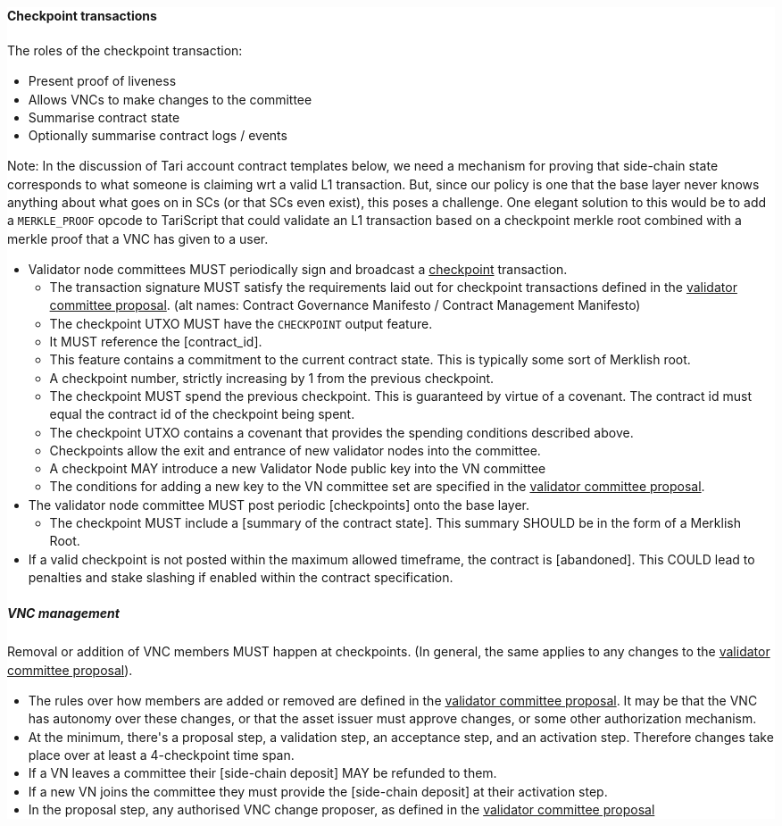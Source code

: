 #### Checkpoint transactions
[checkpoint]: #checkpoint-transactions "Checkpoint transactions"

The roles of the checkpoint transaction:
* Present proof of liveness
* Allows VNCs to make changes to the committee
* Summarise contract state
* Optionally summarise contract logs / events

Note: In the discussion of Tari account contract templates below, we need a mechanism for proving that side-chain state
corresponds to what someone is claiming wrt a valid L1 transaction. But, since our policy is one that the base layer
never knows anything about what goes on in SCs (or that SCs even exist), this poses a challenge. One elegant solution
to this would be to add a `MERKLE_PROOF` opcode to TariScript that could validate an L1 transaction based on a 
checkpoint merkle root combined with a merkle proof that a VNC has given to a user.


* Validator node committees MUST periodically sign and broadcast a [checkpoint] transaction.
  * The transaction signature MUST satisfy the requirements laid out for checkpoint transactions defined in the 
    [validator committee proposal].  (alt names: Contract Governance Manifesto / Contract Management Manifesto)
  * The checkpoint UTXO MUST have the `CHECKPOINT` output feature.
  * It MUST reference the [contract_id].
  * This feature contains a commitment to the current contract state. This is typically some sort of Merklish root.
  * A checkpoint number, strictly increasing by 1 from the previous checkpoint.
  * The checkpoint MUST spend the previous checkpoint. This is guaranteed by virtue of a covenant. The contract id 
    must equal the contract id of the checkpoint being spent.
  * The checkpoint UTXO contains a covenant that provides the spending conditions described above.
  * Checkpoints allow the exit and entrance of new validator nodes into the committee.
  * A checkpoint MAY introduce a new Validator Node public key into the VN committee
  * The conditions for adding a new key to the VN committee set are specified in the [validator committee proposal].
* The validator node committee MUST post periodic [checkpoints] onto the base layer.
  * The checkpoint MUST include a [summary of the contract state]. This summary SHOULD be in the form of a Merklish Root.
* If a valid checkpoint is not posted within the maximum allowed timeframe, the contract is [abandoned]. This COULD lead
  to penalties and stake slashing if enabled within the contract specification.

##### VNC management
Removal or addition of VNC members MUST happen at checkpoints. (In general, the same applies to any changes to the 
[validator committee proposal]).

* The rules over how members are added or removed are defined in the [validator committee proposal]. It may be that
  the VNC has autonomy over these changes, or that the asset issuer must approve changes, or some other authorization 
  mechanism.
* At the minimum, there's a proposal step, a validation step, an acceptance step, and an activation step. Therefore
  changes take place over at least a 4-checkpoint time span.
* If a VN leaves a committee their [side-chain deposit] MAY be refunded to them.
* If a new VN joins the committee they must provide the [side-chain deposit] at their activation step.
* In the proposal step, any authorised VNC change proposer, as defined in the [validator committee proposal]


[asset issuer]: #asset_issuer
[contract lifecycle]: #the-contract-lifecycle "The contract lifecycle"
[contract instantiation]: #contract-instantiation "Contract Instantiation"
[contract definition transaction]: #the-contract-definition-transaction "The contract definition transaction"
[validator committee proposal]: #the-validator-committee-proposal "The validator committee proposal"
[contract acceptance transaction]: #the-contract-acceptance-transaction "The contract acceptance transaction"
[peg-in period]: #the-peg-in-period "The peg-in period"
[peg-in transaction]: #the-peg-in-transaction "The peg-in transaction"
[contract user accounts]: #contract-user-accounts
[RFC-0001]: RFC-0001_overview.md
[the role of the base layer]: RFC-0001_overview.md#the-role-of-the-base-layer
[Zether]: https://eprint.iacr.org/2019/191.pdf
[comms network]: RFC-0172_PeerToPeerMessagingProtocol.md